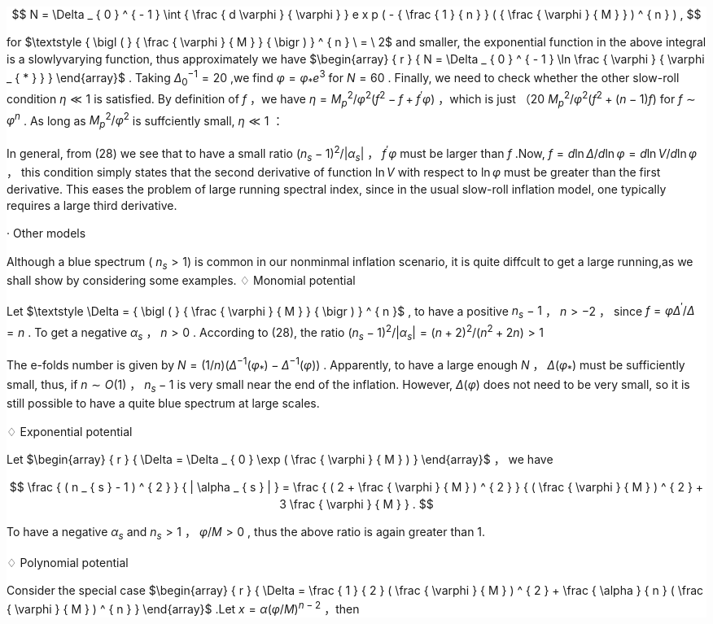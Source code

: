 $$
N = \Delta _ { 0 } ^ { - 1 } \int { \frac { d \varphi } { \varphi } } e x p ( - { \frac { 1 } { n } } ( { \frac { \varphi } { M } } ) ^ { n } ) ,
$$

for $\textstyle { \bigl ( } { \frac { \varphi } { M } } { \bigr ) } ^ { n } \ = \ 2$ and smaller, the exponential function in the above integral is a slowlyvarying function, thus approximately we have $\begin{array} { r } { N = \Delta _ { 0 } ^ { - 1 } \ln \frac { \varphi } { \varphi _ { * } } } \end{array}$ . Taking $\Delta _ { 0 } ^ { - 1 } = 2 0$ ,we find $\varphi = \varphi _ { * } e ^ { 3 }$ for $N = 6 0$ . Finally, we need to check whether the other slow-roll condition $\eta \ll 1$ is satisfied. By definition of $f$ ，we have $\eta = M _ { p } ^ { 2 } / \varphi ^ { 2 } ( f ^ { 2 } - f + f ^ { \prime } \varphi )$ ，which is just （20 $M _ { p } ^ { 2 } / \varphi ^ { 2 } ( f ^ { 2 } + ( n - 1 ) f )$ for $f \sim \varphi ^ { n }$ . As long as $M _ { p } ^ { 2 } / \varphi ^ { 2 }$ is suffciently small, $\eta \ll 1$ ：

In general, from (28) we see that to have a small ratio $( n _ { s } - 1 ) ^ { 2 } / | \alpha _ { s } |$ ， $f ^ { \prime } \varphi$ must be larger than $f$ .Now, $f = d \ln \Delta / d \ln \varphi = d \ln V / d \ln \varphi$ ， this condition simply states that the second derivative of function $\ln V$ with respect to $\ln \varphi$ must be greater than the first derivative. This eases the problem of large running spectral index, since in the usual slow-roll inflation model, one typically requires a large third derivative.

· Other models

Although a blue spectrum ( $n _ { s } > 1 )$ is common in our nonminmal inflation scenario, it is quite diffcult to get a large running,as we shall show by considering some examples. $\diamondsuit$ Monomial potential

Let $\textstyle \Delta = { \bigl ( } { \frac { \varphi } { M } } { \bigr ) } ^ { n }$ , to have a positive $n _ { s } \mathrm { ~ - ~ } 1$ ， $n > - 2$ ， since $f = \varphi \Delta ^ { \prime } / \Delta = n$ . To get a negative $\alpha _ { s }$ ， $n > 0$ . According to (28), the ratio $( n _ { s } - 1 ) ^ { 2 } / | \alpha _ { s } | = ( n + 2 ) ^ { 2 } / ( n ^ { 2 } + 2 n ) > 1$

The e-folds number is given by $N = ( 1 / n ) ( \Delta ^ { - 1 } ( \varphi _ { * } ) - \Delta ^ { - 1 } ( \varphi ) )$ . Apparently, to have a large enough $N$ ， $\Delta ( \varphi _ { * } )$ must be sufficiently small, thus, if $n \sim O ( 1 )$ ， $n _ { s } - 1$ is very small near the end of the inflation. However, $\Delta ( \varphi )$ does not need to be very small, so it is still possible to have a quite blue spectrum at large scales.

$\diamondsuit$ Exponential potential

Let $\begin{array} { r } { \Delta = \Delta _ { 0 } \exp ( \frac { \varphi } { M } ) } \end{array}$ ， we have

$$
\frac { ( n _ { s } - 1 ) ^ { 2 } } { | \alpha _ { s } | } = \frac { ( 2 + \frac { \varphi } { M } ) ^ { 2 } } { ( \frac { \varphi } { M } ) ^ { 2 } + 3 \frac { \varphi } { M } } .
$$

To have a negative $\alpha _ { s }$ and $n _ { s } > 1$ ， $\varphi / M > 0$ , thus the above ratio is again greater than 1.

$\diamondsuit$ Polynomial potential

Consider the special case $\begin{array} { r } { \Delta = \frac { 1 } { 2 } ( \frac { \varphi } { M } ) ^ { 2 } + \frac { \alpha } { n } ( \frac { \varphi } { M } ) ^ { n } } \end{array}$ .Let $x = \alpha ( \varphi / M ) ^ { n - 2 }$ ，then
